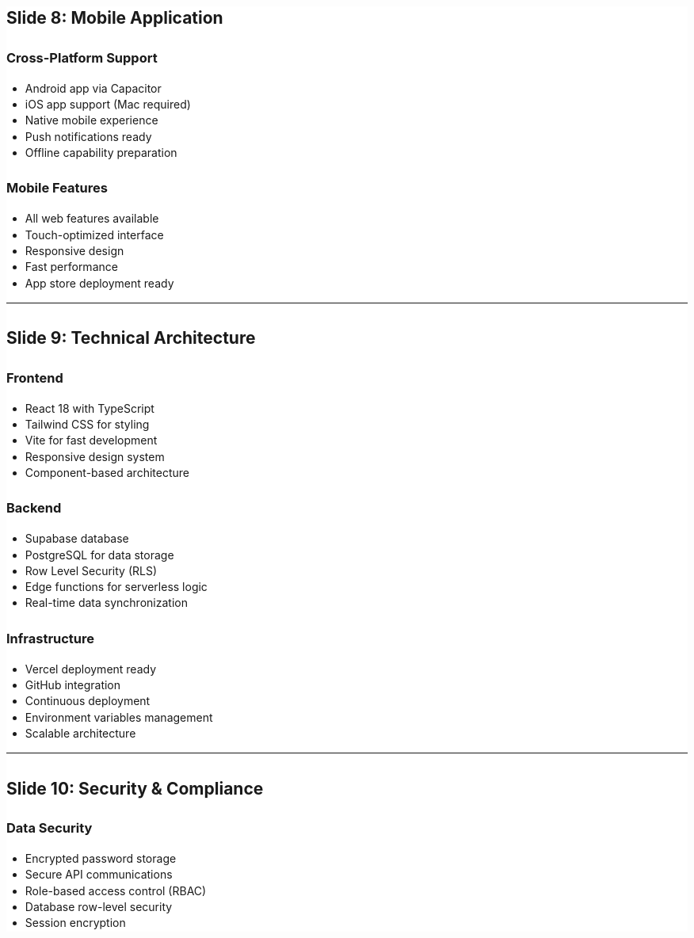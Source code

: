 
## Slide 8: Mobile Application

### Cross-Platform Support
- Android app via Capacitor
- iOS app support (Mac required)
- Native mobile experience
- Push notifications ready
- Offline capability preparation

### Mobile Features
- All web features available
- Touch-optimized interface
- Responsive design
- Fast performance
- App store deployment ready

---

## Slide 9: Technical Architecture

### Frontend
- React 18 with TypeScript
- Tailwind CSS for styling
- Vite for fast development
- Responsive design system
- Component-based architecture

### Backend
- Supabase database
- PostgreSQL for data storage
- Row Level Security (RLS)
- Edge functions for serverless logic
- Real-time data synchronization

### Infrastructure
- Vercel deployment ready
- GitHub integration
- Continuous deployment
- Environment variables management
- Scalable architecture

---

## Slide 10: Security & Compliance

### Data Security
- Encrypted password storage
- Secure API communications
- Role-based access control (RBAC)
- Database row-level security
- Session encryption
